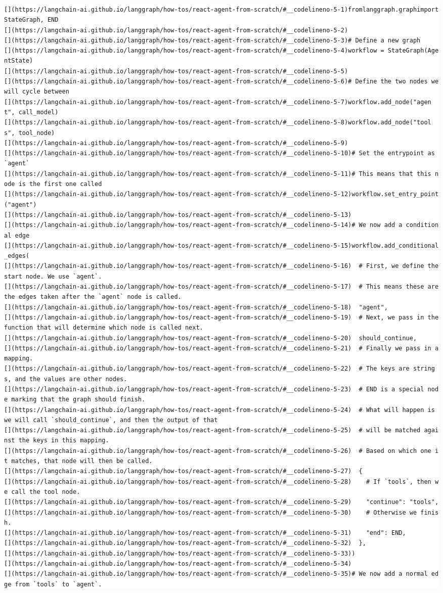 ```
[](https://langchain-ai.github.io/langgraph/how-tos/react-agent-from-scratch/#__codelineno-5-1)fromlanggraph.graphimport StateGraph, END
[](https://langchain-ai.github.io/langgraph/how-tos/react-agent-from-scratch/#__codelineno-5-2)
[](https://langchain-ai.github.io/langgraph/how-tos/react-agent-from-scratch/#__codelineno-5-3)# Define a new graph
[](https://langchain-ai.github.io/langgraph/how-tos/react-agent-from-scratch/#__codelineno-5-4)workflow = StateGraph(AgentState)
[](https://langchain-ai.github.io/langgraph/how-tos/react-agent-from-scratch/#__codelineno-5-5)
[](https://langchain-ai.github.io/langgraph/how-tos/react-agent-from-scratch/#__codelineno-5-6)# Define the two nodes we will cycle between
[](https://langchain-ai.github.io/langgraph/how-tos/react-agent-from-scratch/#__codelineno-5-7)workflow.add_node("agent", call_model)
[](https://langchain-ai.github.io/langgraph/how-tos/react-agent-from-scratch/#__codelineno-5-8)workflow.add_node("tools", tool_node)
[](https://langchain-ai.github.io/langgraph/how-tos/react-agent-from-scratch/#__codelineno-5-9)
[](https://langchain-ai.github.io/langgraph/how-tos/react-agent-from-scratch/#__codelineno-5-10)# Set the entrypoint as `agent`
[](https://langchain-ai.github.io/langgraph/how-tos/react-agent-from-scratch/#__codelineno-5-11)# This means that this node is the first one called
[](https://langchain-ai.github.io/langgraph/how-tos/react-agent-from-scratch/#__codelineno-5-12)workflow.set_entry_point("agent")
[](https://langchain-ai.github.io/langgraph/how-tos/react-agent-from-scratch/#__codelineno-5-13)
[](https://langchain-ai.github.io/langgraph/how-tos/react-agent-from-scratch/#__codelineno-5-14)# We now add a conditional edge
[](https://langchain-ai.github.io/langgraph/how-tos/react-agent-from-scratch/#__codelineno-5-15)workflow.add_conditional_edges(
[](https://langchain-ai.github.io/langgraph/how-tos/react-agent-from-scratch/#__codelineno-5-16)  # First, we define the start node. We use `agent`.
[](https://langchain-ai.github.io/langgraph/how-tos/react-agent-from-scratch/#__codelineno-5-17)  # This means these are the edges taken after the `agent` node is called.
[](https://langchain-ai.github.io/langgraph/how-tos/react-agent-from-scratch/#__codelineno-5-18)  "agent",
[](https://langchain-ai.github.io/langgraph/how-tos/react-agent-from-scratch/#__codelineno-5-19)  # Next, we pass in the function that will determine which node is called next.
[](https://langchain-ai.github.io/langgraph/how-tos/react-agent-from-scratch/#__codelineno-5-20)  should_continue,
[](https://langchain-ai.github.io/langgraph/how-tos/react-agent-from-scratch/#__codelineno-5-21)  # Finally we pass in a mapping.
[](https://langchain-ai.github.io/langgraph/how-tos/react-agent-from-scratch/#__codelineno-5-22)  # The keys are strings, and the values are other nodes.
[](https://langchain-ai.github.io/langgraph/how-tos/react-agent-from-scratch/#__codelineno-5-23)  # END is a special node marking that the graph should finish.
[](https://langchain-ai.github.io/langgraph/how-tos/react-agent-from-scratch/#__codelineno-5-24)  # What will happen is we will call `should_continue`, and then the output of that
[](https://langchain-ai.github.io/langgraph/how-tos/react-agent-from-scratch/#__codelineno-5-25)  # will be matched against the keys in this mapping.
[](https://langchain-ai.github.io/langgraph/how-tos/react-agent-from-scratch/#__codelineno-5-26)  # Based on which one it matches, that node will then be called.
[](https://langchain-ai.github.io/langgraph/how-tos/react-agent-from-scratch/#__codelineno-5-27)  {
[](https://langchain-ai.github.io/langgraph/how-tos/react-agent-from-scratch/#__codelineno-5-28)    # If `tools`, then we call the tool node.
[](https://langchain-ai.github.io/langgraph/how-tos/react-agent-from-scratch/#__codelineno-5-29)    "continue": "tools",
[](https://langchain-ai.github.io/langgraph/how-tos/react-agent-from-scratch/#__codelineno-5-30)    # Otherwise we finish.
[](https://langchain-ai.github.io/langgraph/how-tos/react-agent-from-scratch/#__codelineno-5-31)    "end": END,
[](https://langchain-ai.github.io/langgraph/how-tos/react-agent-from-scratch/#__codelineno-5-32)  },
[](https://langchain-ai.github.io/langgraph/how-tos/react-agent-from-scratch/#__codelineno-5-33))
[](https://langchain-ai.github.io/langgraph/how-tos/react-agent-from-scratch/#__codelineno-5-34)
[](https://langchain-ai.github.io/langgraph/how-tos/react-agent-from-scratch/#__codelineno-5-35)# We now add a normal edge from `tools` to `agent`.
```